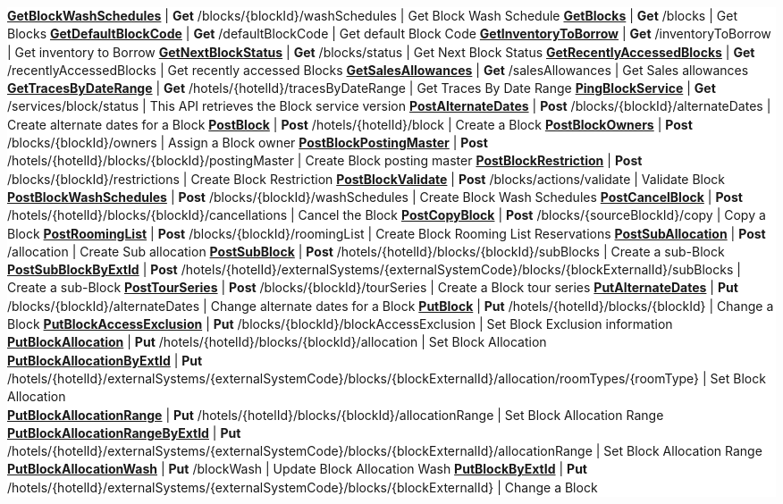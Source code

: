 [**GetBlockWashSchedules**](BlockApi.md#GetBlockWashSchedules) | **Get** /blocks/{blockId}/washSchedules | Get Block Wash Schedule
[**GetBlocks**](BlockApi.md#GetBlocks) | **Get** /blocks | Get Blocks
[**GetDefaultBlockCode**](BlockApi.md#GetDefaultBlockCode) | **Get** /defaultBlockCode | Get default Block Code
[**GetInventoryToBorrow**](BlockApi.md#GetInventoryToBorrow) | **Get** /inventoryToBorrow | Get inventory to Borrow
[**GetNextBlockStatus**](BlockApi.md#GetNextBlockStatus) | **Get** /blocks/status | Get Next Block Status
[**GetRecentlyAccessedBlocks**](BlockApi.md#GetRecentlyAccessedBlocks) | **Get** /recentlyAccessedBlocks | Get recently accessed Blocks
[**GetSalesAllowances**](BlockApi.md#GetSalesAllowances) | **Get** /salesAllowances | Get Sales allowances
[**GetTracesByDateRange**](BlockApi.md#GetTracesByDateRange) | **Get** /hotels/{hotelId}/tracesByDateRange | Get Traces By Date Range
[**PingBlockService**](BlockApi.md#PingBlockService) | **Get** /services/block/status | This API retrieves the Block service version
[**PostAlternateDates**](BlockApi.md#PostAlternateDates) | **Post** /blocks/{blockId}/alternateDates | Create alternate dates for a Block
[**PostBlock**](BlockApi.md#PostBlock) | **Post** /hotels/{hotelId}/block | Create a Block
[**PostBlockOwners**](BlockApi.md#PostBlockOwners) | **Post** /blocks/{blockId}/owners | Assign a Block owner
[**PostBlockPostingMaster**](BlockApi.md#PostBlockPostingMaster) | **Post** /hotels/{hotelId}/blocks/{blockId}/postingMaster | Create Block posting master
[**PostBlockRestriction**](BlockApi.md#PostBlockRestriction) | **Post** /blocks/{blockId}/restrictions | Create Block Restriction
[**PostBlockValidate**](BlockApi.md#PostBlockValidate) | **Post** /blocks/actions/validate | Validate Block
[**PostBlockWashSchedules**](BlockApi.md#PostBlockWashSchedules) | **Post** /blocks/{blockId}/washSchedules | Create Block Wash Schedules
[**PostCancelBlock**](BlockApi.md#PostCancelBlock) | **Post** /hotels/{hotelId}/blocks/{blockId}/cancellations | Cancel the Block
[**PostCopyBlock**](BlockApi.md#PostCopyBlock) | **Post** /blocks/{sourceBlockId}/copy | Copy a Block
[**PostRoomingList**](BlockApi.md#PostRoomingList) | **Post** /blocks/{blockId}/roomingList | Create Block Rooming List Reservations
[**PostSubAllocation**](BlockApi.md#PostSubAllocation) | **Post** /allocation | Create Sub allocation
[**PostSubBlock**](BlockApi.md#PostSubBlock) | **Post** /hotels/{hotelId}/blocks/{blockId}/subBlocks | Create a sub-Block
[**PostSubBlockByExtId**](BlockApi.md#PostSubBlockByExtId) | **Post** /hotels/{hotelId}/externalSystems/{externalSystemCode}/blocks/{blockExternalId}/subBlocks | Create a sub-Block
[**PostTourSeries**](BlockApi.md#PostTourSeries) | **Post** /blocks/{blockId}/tourSeries | Create a Block tour series
[**PutAlternateDates**](BlockApi.md#PutAlternateDates) | **Put** /blocks/{blockId}/alternateDates | Change alternate dates for a Block
[**PutBlock**](BlockApi.md#PutBlock) | **Put** /hotels/{hotelId}/blocks/{blockId} | Change a Block
[**PutBlockAccessExclusion**](BlockApi.md#PutBlockAccessExclusion) | **Put** /blocks/{blockId}/blockAccessExclusion | Set Block Exclusion information
[**PutBlockAllocation**](BlockApi.md#PutBlockAllocation) | **Put** /hotels/{hotelId}/blocks/{blockId}/allocation | Set Block Allocation  
[**PutBlockAllocationByExtId**](BlockApi.md#PutBlockAllocationByExtId) | **Put** /hotels/{hotelId}/externalSystems/{externalSystemCode}/blocks/{blockExternalId}/allocation/roomTypes/{roomType} | Set Block Allocation  
[**PutBlockAllocationRange**](BlockApi.md#PutBlockAllocationRange) | **Put** /hotels/{hotelId}/blocks/{blockId}/allocationRange | Set Block Allocation Range
[**PutBlockAllocationRangeByExtId**](BlockApi.md#PutBlockAllocationRangeByExtId) | **Put** /hotels/{hotelId}/externalSystems/{externalSystemCode}/blocks/{blockExternalId}/allocationRange | Set Block Allocation Range
[**PutBlockAllocationWash**](BlockApi.md#PutBlockAllocationWash) | **Put** /blockWash | Update Block Allocation Wash
[**PutBlockByExtId**](BlockApi.md#PutBlockByExtId) | **Put** /hotels/{hotelId}/externalSystems/{externalSystemCode}/blocks/{blockExternalId} | Change a Block
